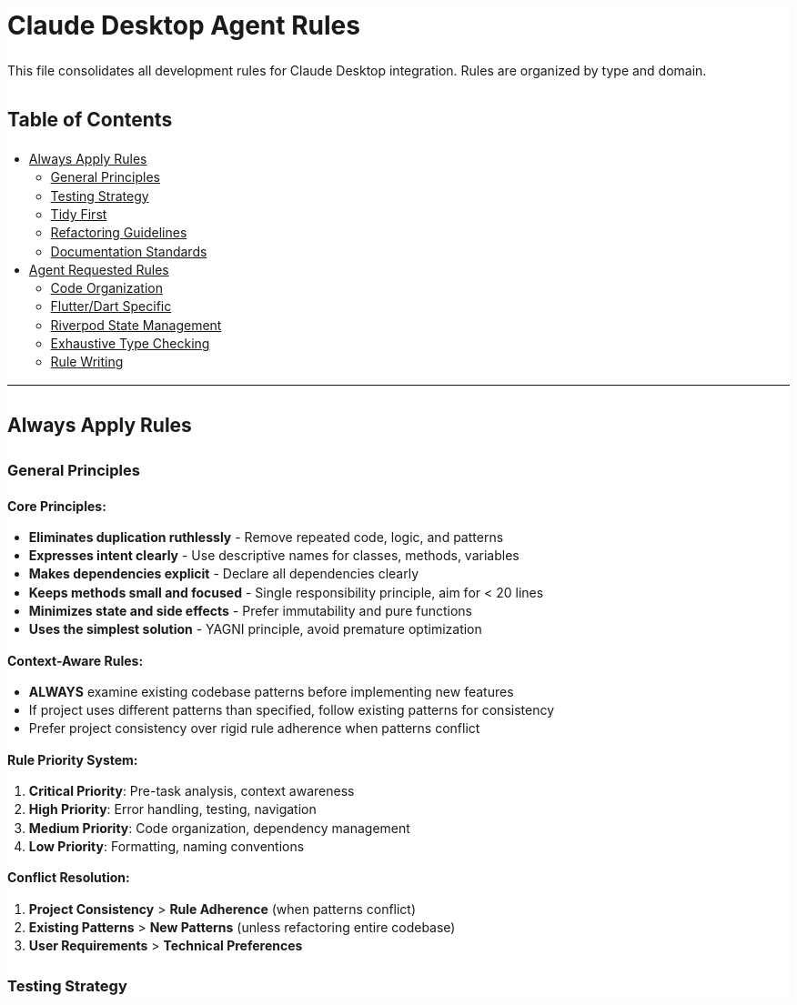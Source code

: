 # Claude Desktop Agent Rules

This file consolidates all development rules for Claude Desktop integration. Rules are organized by type and domain.

## Table of Contents

- [Always Apply Rules](#always-apply-rules)
  - [General Principles](#general-principles)
  - [Testing Strategy](#testing-strategy)
  - [Tidy First](#tidy-first)
  - [Refactoring Guidelines](#refactoring-guidelines)
  - [Documentation Standards](#documentation-standards)
- [Agent Requested Rules](#agent-requested-rules)
  - [Code Organization](#code-organization)
  - [Flutter/Dart Specific](#flutterdart-specific)
  - [Riverpod State Management](#riverpod-state-management)
  - [Exhaustive Type Checking](#exhaustive-type-checking)
  - [Rule Writing](#rule-writing)

---

## Always Apply Rules

### General Principles

**Core Principles:**
- **Eliminates duplication ruthlessly** - Remove repeated code, logic, and patterns
- **Expresses intent clearly** - Use descriptive names for classes, methods, variables
- **Makes dependencies explicit** - Declare all dependencies clearly
- **Keeps methods small and focused** - Single responsibility principle, aim for < 20 lines
- **Minimizes state and side effects** - Prefer immutability and pure functions
- **Uses the simplest solution** - YAGNI principle, avoid premature optimization

**Context-Aware Rules:**
- **ALWAYS** examine existing codebase patterns before implementing new features
- If project uses different patterns than specified, follow existing patterns for consistency
- Prefer project consistency over rigid rule adherence when patterns conflict

**Rule Priority System:**
1. **Critical Priority**: Pre-task analysis, context awareness
2. **High Priority**: Error handling, testing, navigation
3. **Medium Priority**: Code organization, dependency management
4. **Low Priority**: Formatting, naming conventions

**Conflict Resolution:**
1. **Project Consistency** > **Rule Adherence** (when patterns conflict)
2. **Existing Patterns** > **New Patterns** (unless refactoring entire codebase)
3. **User Requirements** > **Technical Preferences**

### Testing Strategy
